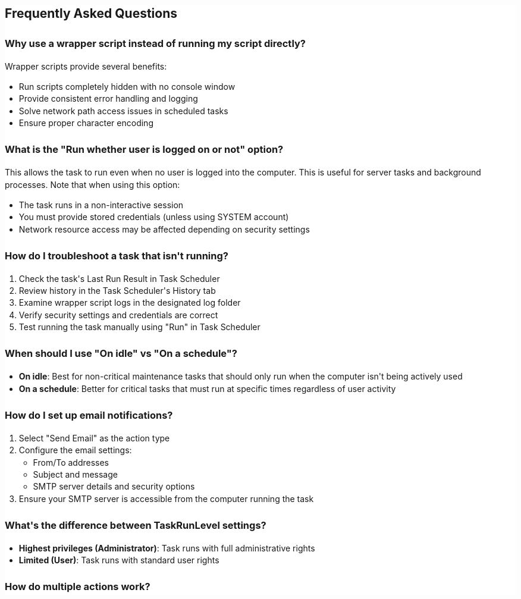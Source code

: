 ## Frequently Asked Questions

### Why use a wrapper script instead of running my script directly?

Wrapper scripts provide several benefits:
- Run scripts completely hidden with no console window
- Provide consistent error handling and logging
- Solve network path access issues in scheduled tasks
- Ensure proper character encoding

### What is the "Run whether user is logged on or not" option?

This allows the task to run even when no user is logged into the computer. This is useful for server tasks and background processes. Note that when using this option:
- The task runs in a non-interactive session
- You must provide stored credentials (unless using SYSTEM account)
- Network resource access may be affected depending on security settings

### How do I troubleshoot a task that isn't running?

1. Check the task's Last Run Result in Task Scheduler
2. Review history in the Task Scheduler's History tab
3. Examine wrapper script logs in the designated log folder
4. Verify security settings and credentials are correct
5. Test running the task manually using "Run" in Task Scheduler

### When should I use "On idle" vs "On a schedule"?

- **On idle**: Best for non-critical maintenance tasks that should only run when the computer isn't being actively used
- **On a schedule**: Better for critical tasks that must run at specific times regardless of user activity

### How do I set up email notifications?

1. Select "Send Email" as the action type
2. Configure the email settings:
   - From/To addresses
   - Subject and message
   - SMTP server details and security options
3. Ensure your SMTP server is accessible from the computer running the task

### What's the difference between TaskRunLevel settings?

- **Highest privileges (Administrator)**: Task runs with full administrative rights
- **Limited (User)**: Task runs with standard user rights

### How do multiple actions work?
